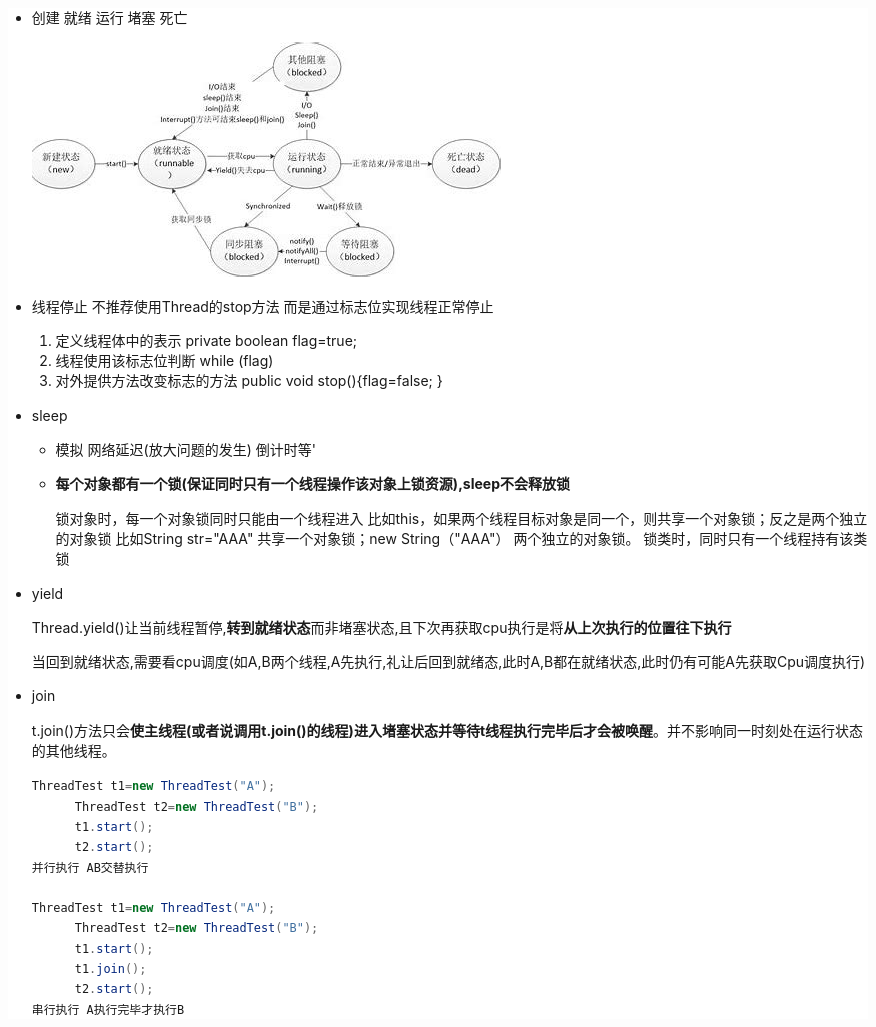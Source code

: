 * 创建 就绪 运行 堵塞  死亡

  ![OIP-C](.\assets\OIP-C.jpg) 

* 线程停止 不推荐使用Thread的stop方法 而是通过标志位实现线程正常停止

  1. 定义线程体中的表示 private boolean flag=true;
  2. 线程使用该标志位判断 while (flag)
  3. 对外提供方法改变标志的方法 public void stop(){flag=false; }

* sleep

  * 模拟 网络延迟(放大问题的发生) 倒计时等'

  * **每个对象都有一个锁(保证同时只有一个线程操作该对象上锁资源),sleep不会释放锁**

    锁对象时，每一个对象锁同时只能由一个线程进入
    	比如this，如果两个线程目标对象是同一个，则共享一个对象锁；反之是两个独立的对象锁
    	比如String str="AAA" 共享一个对象锁；new String（"AAA"） 两个独立的对象锁。
    锁类时，同时只有一个线程持有该类锁

* yield

  Thread.yield()让当前线程暂停,**转到就绪状态**而非堵塞状态,且下次再获取cpu执行是将**从上次执行的位置往下执行**

  当回到就绪状态,需要看cpu调度(如A,B两个线程,A先执行,礼让后回到就绪态,此时A,B都在就绪状态,此时仍有可能A先获取Cpu调度执行)

* join

  t.join()方法只会**使主线程(或者说调用t.join()的线程)进入堵塞状态并等待t线程执行完毕后才会被唤醒**。并不影响同一时刻处在运行状态的其他线程。 

  ``` java
  ThreadTest t1=new ThreadTest("A");
  		ThreadTest t2=new ThreadTest("B");
  		t1.start();
  		t2.start();
  并行执行 AB交替执行
  
  ThreadTest t1=new ThreadTest("A");
  		ThreadTest t2=new ThreadTest("B");
  		t1.start();
  		t1.join();
  		t2.start();
  串行执行 A执行完毕才执行B
  ```

